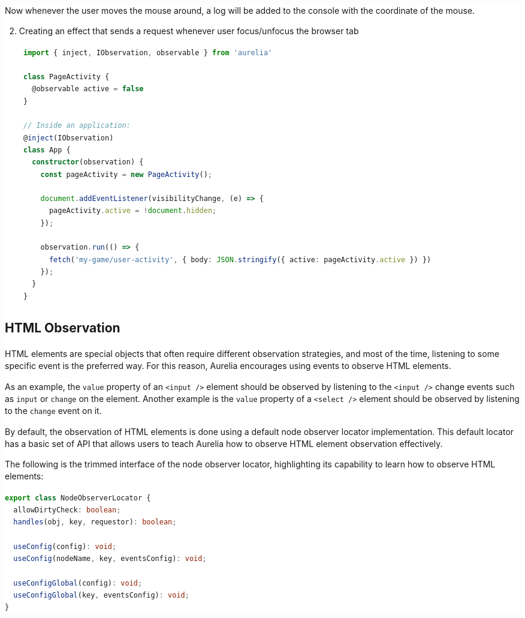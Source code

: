    Now whenever the user moves the mouse around, a log will be added to the console with the coordinate of the mouse.  

2. Creating an effect that sends a request whenever user focus/unfocus the browser tab

   ```typescript
    import { inject, IObservation, observable } from 'aurelia'

    class PageActivity {
      @observable active = false
    }

    // Inside an application:
    @inject(IObservation)
    class App {
      constructor(observation) {
        const pageActivity = new PageActivity();
     
        document.addEventListener(visibilityChange, (e) => {
          pageActivity.active = !document.hidden;
        });
     
        observation.run(() => {
          fetch('my-game/user-activity', { body: JSON.stringify({ active: pageActivity.active }) })
        });
      }
    }
   ```

## HTML Observation

HTML elements are special objects that often require different observation strategies, and most of the time, listening to some specific event is the preferred way. For this reason, Aurelia encourages using events to observe HTML elements.

As an example, the `value` property of an `<input />` element should be observed by listening to the `<input />` change events such as `input` or `change` on the element. Another example is the `value` property of a `<select />` element should be observed by listening to the `change` event on it.

By default, the observation of HTML elements is done using a default node observer locator implementation. This default locator has a basic set of API that allows users to teach Aurelia how to observe HTML element observation effectively. 

The following is the trimmed interface of the node observer locator, highlighting its capability to learn how to observe HTML elements:

```typescript
export class NodeObserverLocator {
  allowDirtyCheck: boolean;
  handles(obj, key, requestor): boolean;

  useConfig(config): void;
  useConfig(nodeName, key, eventsConfig): void;

  useConfigGlobal(config): void;
  useConfigGlobal(key, eventsConfig): void;
}
```
